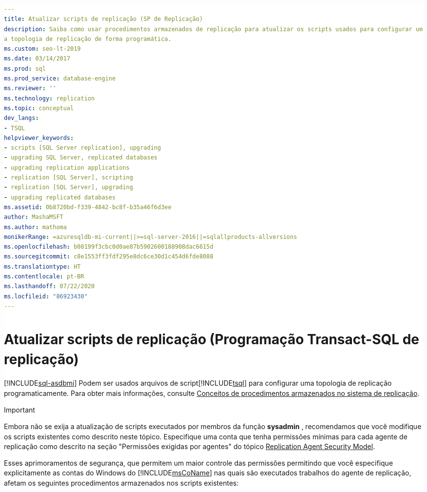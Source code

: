 ```yaml
---
title: Atualizar scripts de replicação (SP de Replicação)
description: Saiba como usar procedimentos armazenados de replicação para atualizar os scripts usados para configurar uma topologia de replicação de forma programática.
ms.custom: seo-lt-2019
ms.date: 03/14/2017
ms.prod: sql
ms.prod_service: database-engine
ms.reviewer: ''
ms.technology: replication
ms.topic: conceptual
dev_langs:
- TSQL
helpviewer_keywords:
- scripts [SQL Server replication], upgrading
- upgrading SQL Server, replicated databases
- upgrading replication applications
- replication [SQL Server], scripting
- replication [SQL Server], upgrading
- upgrading replicated databases
ms.assetid: 0b8720bd-f339-4842-bc8f-b35a46f6d3ee
author: MashaMSFT
ms.author: mathoma
monikerRange: =azuresqldb-mi-current||>=sql-server-2016||=sqlallproducts-allversions
ms.openlocfilehash: b08199f3cbc0d0ae87b5902600188908dac6615d
ms.sourcegitcommit: c8e1553ff3fdf295e8dc6ce30d1c454d6fde8088
ms.translationtype: HT
ms.contentlocale: pt-BR
ms.lasthandoff: 07/22/2020
ms.locfileid: "86923430"
---
```

# <a name="upgrade-replication-scripts-replication-transact-sql-programming"></a>Atualizar scripts de replicação (Programação Transact-SQL de replicação)
[!INCLUDE[sql-asdbmi](../../../includes/applies-to-version/sql-asdbmi.md)]
  Podem ser usados arquivos de script[!INCLUDE[tsql](../../../includes/tsql-md.md)] para configurar uma topologia de replicação programaticamente. Para obter mais informações, consulte [Conceitos de procedimentos armazenados no sistema de replicação](../../../relational-databases/replication/concepts/replication-system-stored-procedures-concepts.md).  
  
> [!IMPORTANT]  
>  Embora não se exija a atualização de scripts executados por membros da função **sysadmin** , recomendamos que você modifique os scripts existentes como descrito neste tópico. Especifique uma conta que tenha permissões mínimas para cada agente de replicação como descrito na seção "Permissões exigidas por agentes" do tópico [Replication Agent Security Model](../../../relational-databases/replication/security/replication-agent-security-model.md).  
  
 Esses aprimoramentos de segurança, que permitem um maior controle das permissões permitindo que você especifique explicitamente as contas do Windows do [!INCLUDE[msCoName](../../../includes/msconame-md.md)] nas quais são executados trabalhos do agente de replicação, afetam os seguintes procedimentos armazenados nos scripts existentes:  
  